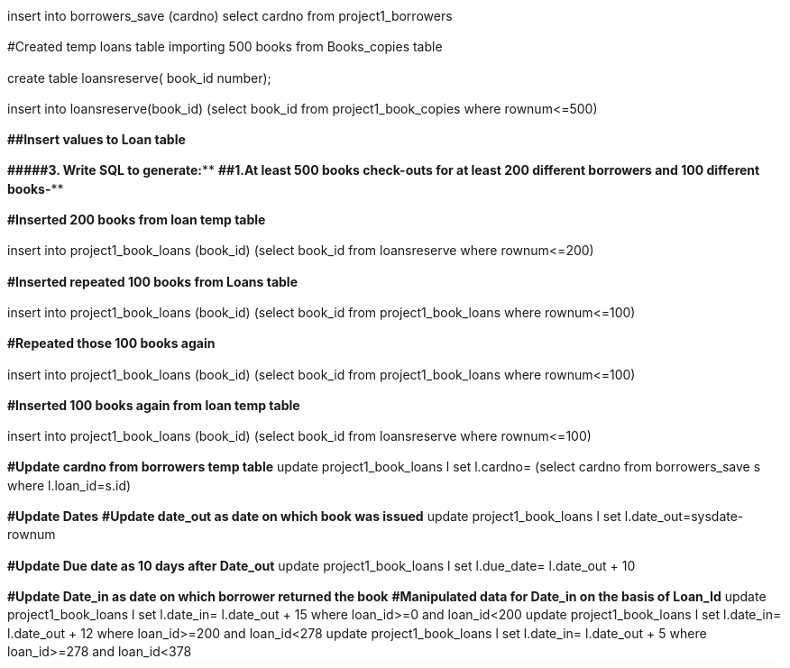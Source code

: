 insert into borrowers_save (cardno)
select cardno from project1_borrowers

#Created temp loans table importing 500 books from Books_copies table

create table loansreserve(
book_id number);

insert into loansreserve(book_id)
(select book_id from project1_book_copies where rownum<=500)

**##Insert values to Loan table**

**#####3. Write SQL to generate:****
**##1.At least 500 books check-outs for at least 200 different borrowers and 100 different**
**books-**** 

**#Inserted 200 books from loan temp table**

insert into project1_book_loans (book_id)
(select book_id from loansreserve where rownum<=200)

**#Inserted repeated 100 books from Loans table**

insert into project1_book_loans (book_id)
(select book_id from project1_book_loans where rownum<=100)

**#Repeated those 100 books again**

insert into project1_book_loans (book_id)
(select book_id from project1_book_loans where rownum<=100)

**#Inserted 100 books again from loan temp table**

insert into project1_book_loans (book_id)
(select book_id from loansreserve where rownum<=100)

**#Update cardno from borrowers temp table**
update project1_book_loans l
set l.cardno= (select cardno from borrowers_save s where l.loan_id=s.id)

**#Update Dates**
**#Update date_out as date on which book was issued** 
update project1_book_loans l
set l.date_out=sysdate-rownum

**#Update Due date as 10 days after Date_out**
update project1_book_loans l
set l.due_date= l.date_out + 10

**#Update Date_in as date on which borrower returned the book**
**#Manipulated data for Date_in on the basis of Loan_Id**
update project1_book_loans l
set l.date_in= l.date_out + 15 where loan_id>=0 and loan_id<200
update project1_book_loans l
set l.date_in= l.date_out + 12 where loan_id>=200 and loan_id<278
update project1_book_loans l
set l.date_in= l.date_out + 5 where loan_id>=278 and loan_id<378
